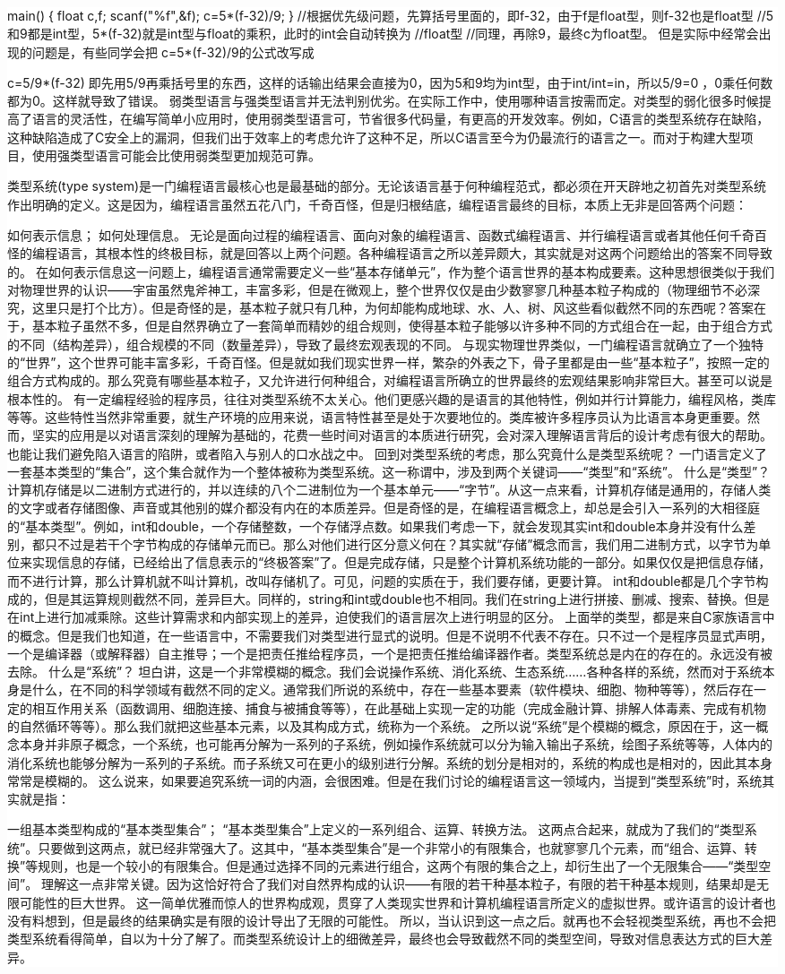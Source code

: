 main()
{
     float c,f;
     scanf("%f",&f);
     c=5*(f-32)/9;
}
//根据优先级问题，先算括号里面的，即f-32，由于f是float型，则f-32也是float型
//5和9都是int型，5*(f-32)就是int型与float的乘积，此时的int会自动转换为
//float型
//同理，再除9，最终c为float型。
但是实际中经常会出现的问题是，有些同学会把 c=5*(f-32)/9的公式改写成 

c=5/9*(f-32)
即先用5/9再乘括号里的东西，这样的话输出结果会直接为0，因为5和9均为int型，由于int/int=in，所以5/9=0 ，0乘任何数都为0。这样就导致了错误。
弱类型语言与强类型语言并无法判别优劣。在实际工作中，使用哪种语言按需而定。对类型的弱化很多时候提高了语言的灵活性，在编写简单小应用时，使用弱类型语言可，节省很多代码量，有更高的开发效率。例如，C语言的类型系统存在缺陷，这种缺陷造成了C安全上的漏洞，但我们出于效率上的考虑允许了这种不足，所以C语言至今为仍最流行的语言之一。而对于构建大型项目，使用强类型语言可能会比使用弱类型更加规范可靠。

类型系统(type system)是一门编程语言最核心也是最基础的部分。无论该语言基于何种编程范式，都必须在开天辟地之初首先对类型系统作出明确的定义。这是因为，编程语言虽然五花八门，千奇百怪，但是归根结底，编程语言最终的目标，本质上无非是回答两个问题：

如何表示信息；
如何处理信息。
无论是面向过程的编程语言、面向对象的编程语言、函数式编程语言、并行编程语言或者其他任何千奇百怪的编程语言，其根本性的终极目标，就是回答以上两个问题。各种编程语言之所以差异颇大，其实就是对这两个问题给出的答案不同导致的。
在如何表示信息这一问题上，编程语言通常需要定义一些“基本存储单元”，作为整个语言世界的基本构成要素。这种思想很类似于我们对物理世界的认识——宇宙虽然鬼斧神工，丰富多彩，但是在微观上，整个世界仅仅是由少数寥寥几种基本粒子构成的（物理细节不必深究，这里只是打个比方）。但是奇怪的是，基本粒子就只有几种，为何却能构成地球、水、人、树、风这些看似截然不同的东西呢？答案在于，基本粒子虽然不多，但是自然界确立了一套简单而精妙的组合规则，使得基本粒子能够以许多种不同的方式组合在一起，由于组合方式的不同（结构差异），组合规模的不同（数量差异），导致了最终宏观表现的不同。
与现实物理世界类似，一门编程语言就确立了一个独特的“世界”，这个世界可能丰富多彩，千奇百怪。但是就如我们现实世界一样，繁杂的外表之下，骨子里都是由一些“基本粒子”，按照一定的组合方式构成的。那么究竟有哪些基本粒子，又允许进行何种组合，对编程语言所确立的世界最终的宏观结果影响非常巨大。甚至可以说是根本性的。
有一定编程经验的程序员，往往对类型系统不太关心。他们更感兴趣的是语言的其他特性，例如并行计算能力，编程风格，类库等等。这些特性当然非常重要，就生产环境的应用来说，语言特性甚至是处于次要地位的。类库被许多程序员认为比语言本身更重要。然而，坚实的应用是以对语言深刻的理解为基础的，花费一些时间对语言的本质进行研究，会对深入理解语言背后的设计考虑有很大的帮助。也能让我们避免陷入语言的陷阱，或者陷入与别人的口水战之中。
回到对类型系统的考虑，那么究竟什么是类型系统呢？
一门语言定义了一套基本类型的“集合”，这个集合就作为一个整体被称为类型系统。这一称谓中，涉及到两个关键词——“类型”和“系统”。
什么是“类型”？
计算机存储是以二进制方式进行的，并以连续的八个二进制位为一个基本单元——“字节”。从这一点来看，计算机存储是通用的，存储人类的文字或者存储图像、声音或其他别的媒介都没有内在的本质差异。但是奇怪的是，在编程语言概念上，却总是会引入一系列的大相径庭的“基本类型”。例如，int和double，一个存储整数，一个存储浮点数。如果我们考虑一下，就会发现其实int和double本身并没有什么差别，都只不过是若干个字节构成的存储单元而已。那么对他们进行区分意义何在？其实就“存储”概念而言，我们用二进制方式，以字节为单位来实现信息的存储，已经给出了信息表示的“终极答案”了。但是完成存储，只是整个计算机系统功能的一部分。如果仅仅是把信息存储，而不进行计算，那么计算机就不叫计算机，改叫存储机了。可见，问题的实质在于，我们要存储，更要计算。
int和double都是几个字节构成的，但是其运算规则截然不同，差异巨大。同样的，string和int或double也不相同。我们在string上进行拼接、删减、搜索、替换。但是在int上进行加减乘除。这些计算需求和内部实现上的差异，迫使我们的语言层次上进行明显的区分。
上面举的类型，都是来自C家族语言中的概念。但是我们也知道，在一些语言中，不需要我们对类型进行显式的说明。但是不说明不代表不存在。只不过一个是程序员显式声明，一个是编译器（或解释器）自主推导；一个是把责任推给程序员，一个是把责任推给编译器作者。类型系统总是内在的存在的。永远没有被去除。
什么是“系统”？
坦白讲，这是一个非常模糊的概念。我们会说操作系统、消化系统、生态系统……各种各样的系统，然而对于系统本身是什么，在不同的科学领域有截然不同的定义。通常我们所说的系统中，存在一些基本要素（软件模块、细胞、物种等等），然后存在一定的相互作用关系（函数调用、细胞连接、捕食与被捕食等等），在此基础上实现一定的功能（完成金融计算、排解人体毒素、完成有机物的自然循环等等）。那么我们就把这些基本元素，以及其构成方式，统称为一个系统。
之所以说“系统”是个模糊的概念，原因在于，这一概念本身并非原子概念，一个系统，也可能再分解为一系列的子系统，例如操作系统就可以分为输入输出子系统，绘图子系统等等，人体内的消化系统也能够分解为一系列的子系统。而子系统又可在更小的级别进行分解。系统的划分是相对的，系统的构成也是相对的，因此其本身常常是模糊的。
这么说来，如果要追究系统一词的内涵，会很困难。但是在我们讨论的编程语言这一领域内，当提到“类型系统”时，系统其实就是指：

一组基本类型构成的“基本类型集合”；
“基本类型集合”上定义的一系列组合、运算、转换方法。
这两点合起来，就成为了我们的“类型系统”。只要做到这两点，就已经非常强大了。这其中，“基本类型集合”是一个非常小的有限集合，也就寥寥几个元素，而“组合、运算、转换”等规则，也是一个较小的有限集合。但是通过选择不同的元素进行组合，这两个有限的集合之上，却衍生出了一个无限集合——“类型空间”。
理解这一点非常关键。因为这恰好符合了我们对自然界构成的认识——有限的若干种基本粒子，有限的若干种基本规则，结果却是无限可能性的巨大世界。
这一简单优雅而惊人的世界构成观，贯穿了人类现实世界和计算机编程语言所定义的虚拟世界。或许语言的设计者也没有料想到，但是最终的结果确实是有限的设计导出了无限的可能性。
所以，当认识到这一点之后。就再也不会轻视类型系统，再也不会把类型系统看得简单，自以为十分了解了。而类型系统设计上的细微差异，最终也会导致截然不同的类型空间，导致对信息表达方式的巨大差异。
